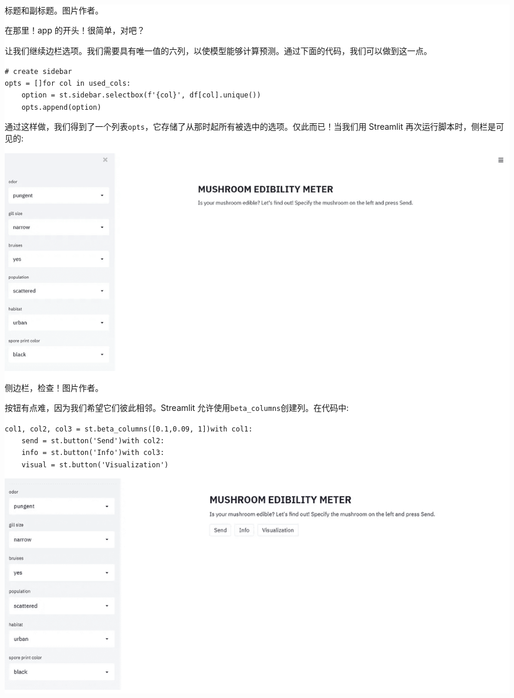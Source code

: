 
标题和副标题。图片作者。

在那里！app 的开头！很简单，对吧？

让我们继续边栏选项。我们需要具有唯一值的六列，以使模型能够计算预测。通过下面的代码，我们可以做到这一点。

```
# create sidebar
opts = []for col in used_cols:
    option = st.sidebar.selectbox(f'{col}', df[col].unique())
    opts.append(option)
```

通过这样做，我们得到了一个列表`opts`，它存储了从那时起所有被选中的选项。仅此而已！当我们用 Streamlit 再次运行脚本时，侧栏是可见的:

![](img/bebd9464410fd0cedd633cb9f5c8bd1e.png)

侧边栏，检查！图片作者。

按钮有点难，因为我们希望它们彼此相邻。Streamlit 允许使用`beta_columns`创建列。在代码中:

```
col1, col2, col3 = st.beta_columns([0.1,0.09, 1])with col1:
    send = st.button('Send')with col2:
    info = st.button('Info')with col3:
    visual = st.button('Visualization')
```

![](img/82316568787253a13fa2d2934993331e.png)

